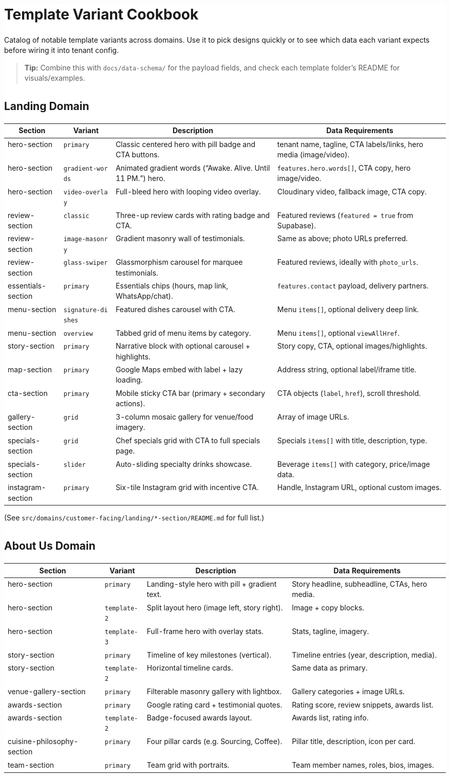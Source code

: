 # Template Variant Cookbook

Catalog of notable template variants across domains. Use it to pick designs quickly or to see which data each variant expects before wiring it into tenant config.

> **Tip:** Combine this with `docs/data-schema/` for the payload fields, and check each template folder’s README for visuals/examples.

## Landing Domain

| Section | Variant | Description | Data Requirements |
| --- | --- | --- | --- |
| hero-section | `primary` | Classic centered hero with pill badge and CTA buttons. | tenant name, tagline, CTA labels/links, hero media (image/video). |
| hero-section | `gradient-words` | Animated gradient words (“Awake. Alive. Until 11 PM.”) hero. | `features.hero.words[]`, CTA copy, hero image/video. |
| hero-section | `video-overlay` | Full-bleed hero with looping video overlay. | Cloudinary video, fallback image, CTA copy. |
| review-section | `classic` | Three-up review cards with rating badge and CTA. | Featured reviews (`featured = true` from Supabase). |
| review-section | `image-masonry` | Gradient masonry wall of testimonials. | Same as above; photo URLs preferred. |
| review-section | `glass-swiper` | Glassmorphism carousel for marquee testimonials. | Featured reviews, ideally with `photo_urls`. |
| essentials-section | `primary` | Essentials chips (hours, map link, WhatsApp/chat). | `features.contact` payload, delivery partners. |
| menu-section | `signature-dishes` | Featured dishes carousel with CTA. | Menu `items[]`, optional delivery deep link. |
| menu-section | `overview` | Tabbed grid of menu items by category. | Menu `items[]`, optional `viewAllHref`. |
| story-section | `primary` | Narrative block with optional carousel + highlights. | Story copy, CTA, optional images/highlights. |
| map-section | `primary` | Google Maps embed with label + lazy loading. | Address string, optional label/iframe title. |
| cta-section | `primary` | Mobile sticky CTA bar (primary + secondary actions). | CTA objects (`label`, `href`), scroll threshold. |
| gallery-section | `grid` | 3-column mosaic gallery for venue/food imagery. | Array of image URLs. |
| specials-section | `grid` | Chef specials grid with CTA to full specials page. | Specials `items[]` with title, description, type. |
| specials-section | `slider` | Auto-sliding specialty drinks showcase. | Beverage `items[]` with category, price/image data. |
| instagram-section | `primary` | Six-tile Instagram grid with incentive CTA. | Handle, Instagram URL, optional custom images. |

(See `src/domains/customer-facing/landing/*-section/README.md` for full list.)

## About Us Domain

| Section | Variant | Description | Data Requirements |
| --- | --- | --- | --- |
| hero-section | `primary` | Landing-style hero with pill + gradient text. | Story headline, subheadline, CTAs, hero media. |
| hero-section | `template-2` | Split layout hero (image left, story right). | Image + copy blocks. |
| hero-section | `template-3` | Full-frame hero with overlay stats. | Stats, tagline, imagery. |
| story-section | `primary` | Timeline of key milestones (vertical). | Timeline entries (year, description, media). |
| story-section | `template-2` | Horizontal timeline cards. | Same data as primary. |
| venue-gallery-section | `primary` | Filterable masonry gallery with lightbox. | Gallery categories + image URLs. |
| awards-section | `primary` | Google rating card + testimonial quotes. | Rating score, review snippets, awards list. |
| awards-section | `template-2` | Badge-focused awards layout. | Awards list, rating info. |
| cuisine-philosophy-section | `primary` | Four pillar cards (e.g. Sourcing, Coffee). | Pillar title, description, icon per card. |
| team-section | `primary` | Team grid with portraits. | Team member names, roles, bios, images. |